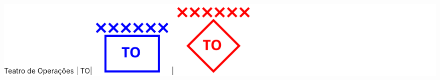 Teatro de Operações | TO| [<img src="./symbols/friend/to.svg" width="150"/>]() | [<img src="./symbols/enemy/to.svg" width="150"/>]() 